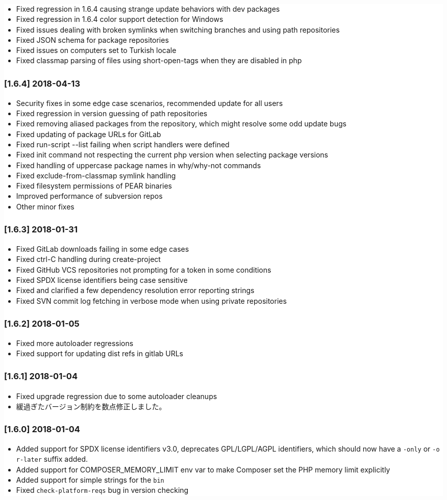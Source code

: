   * Fixed regression in 1.6.4 causing strange update behaviors with dev
    packages
  * Fixed regression in 1.6.4 color support detection for Windows
  * Fixed issues dealing with broken symlinks when switching branches and
    using path repositories
  * Fixed JSON schema for package repositories
  * Fixed issues on computers set to Turkish locale
  * Fixed classmap parsing of files using short-open-tags when they are
    disabled in php

### [1.6.4] 2018-04-13

  * Security fixes in some edge case scenarios, recommended update for all
    users
  * Fixed regression in version guessing of path repositories
  * Fixed removing aliased packages from the repository, which might resolve
    some odd update bugs
  * Fixed updating of package URLs for GitLab
  * Fixed run-script --list failing when script handlers were defined
  * Fixed init command not respecting the current php version when selecting
    package versions
  * Fixed handling of uppercase package names in why/why-not commands
  * Fixed exclude-from-classmap symlink handling
  * Fixed filesystem permissions of PEAR binaries
  * Improved performance of subversion repos
  * Other minor fixes

### [1.6.3] 2018-01-31

  * Fixed GitLab downloads failing in some edge cases
  * Fixed ctrl-C handling during create-project
  * Fixed GitHub VCS repositories not prompting for a token in some
    conditions
  * Fixed SPDX license identifiers being case sensitive
  * Fixed and clarified a few dependency resolution error reporting strings
  * Fixed SVN commit log fetching in verbose mode when using private
    repositories

### [1.6.2] 2018-01-05

  * Fixed more autoloader regressions
  * Fixed support for updating dist refs in gitlab URLs

### [1.6.1] 2018-01-04

  * Fixed upgrade regression due to some autoloader cleanups
  * 緩過ぎたバージョン制約を数点修正しました。

### [1.6.0] 2018-01-04

  * Added support for SPDX license identifiers v3.0, deprecates
    GPL/LGPL/AGPL identifiers, which should now have a `-only` or
    `-or-later` suffix added.
  * Added support for COMPOSER_MEMORY_LIMIT env var to make Composer set the
    PHP memory limit explicitly
  * Added support for simple strings for the `bin`
  * Fixed `check-platform-reqs` bug in version checking
